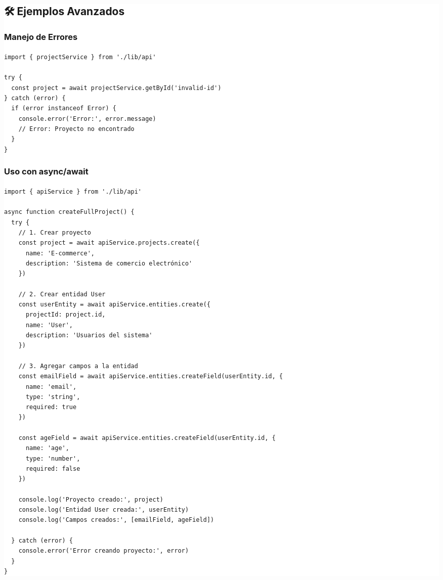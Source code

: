 ## 🛠 Ejemplos Avanzados

### Manejo de Errores

```tsx
import { projectService } from './lib/api'

try {
  const project = await projectService.getById('invalid-id')
} catch (error) {
  if (error instanceof Error) {
    console.error('Error:', error.message)
    // Error: Proyecto no encontrado
  }
}
```

### Uso con async/await

```tsx
import { apiService } from './lib/api'

async function createFullProject() {
  try {
    // 1. Crear proyecto
    const project = await apiService.projects.create({
      name: 'E-commerce',
      description: 'Sistema de comercio electrónico'
    })
    
    // 2. Crear entidad User
    const userEntity = await apiService.entities.create({
      projectId: project.id,
      name: 'User',
      description: 'Usuarios del sistema'
    })
    
    // 3. Agregar campos a la entidad
    const emailField = await apiService.entities.createField(userEntity.id, {
      name: 'email',
      type: 'string',
      required: true
    })
    
    const ageField = await apiService.entities.createField(userEntity.id, {
      name: 'age',
      type: 'number',
      required: false
    })
    
    console.log('Proyecto creado:', project)
    console.log('Entidad User creada:', userEntity)
    console.log('Campos creados:', [emailField, ageField])
    
  } catch (error) {
    console.error('Error creando proyecto:', error)
  }
}
```
